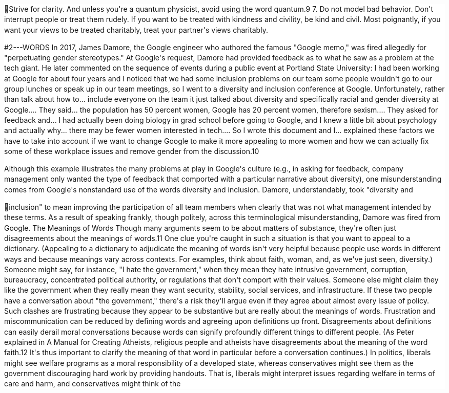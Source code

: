Strive for clarity. And unless you're a quantum physicist, avoid using
the word quantum.9 7. Do not model bad behavior. Don't interrupt people
or treat them rudely. If you want to be treated with kindness and
civility, be kind and civil. Most poignantly, if you want your views to
be treated charitably, treat your partner's views charitably.

#2---WORDS In 2017, James Damore, the Google engineer who authored the
famous "Google memo," was fired allegedly for "perpetuating gender
stereotypes." At Google's request, Damore had provided feedback as to
what he saw as a problem at the tech giant. He later commented on the
sequence of events during a public event at Portland State University: I
had been working at Google for about four years and I noticed that we
had some inclusion problems on our team some people wouldn't go to our
group lunches or speak up in our team meetings, so I went to a diversity
and inclusion conference at Google. Unfortunately, rather than talk
about how to... include everyone on the team it just talked about
diversity and specifically racial and gender diversity at Google....
They said... the population has 50 percent women, Google has 20 percent
women, therefore sexism.... They asked for feedback and... I had
actually been doing biology in grad school before going to Google, and I
knew a little bit about psychology and actually why... there may be
fewer women interested in tech.... So I wrote this document and I...
explained these factors we have to take into account if we want to
change Google to make it more appealing to more women and how we can
actually fix some of these workplace issues and remove gender from the
discussion.10

Although this example illustrates the many problems at play in Google's
culture (e.g., in asking for feedback, company management only wanted
the type of feedback that comported with a particular narrative about
diversity), one misunderstanding comes from Google's nonstandard use of
the words diversity and inclusion. Damore, understandably, took
"diversity and

inclusion" to mean improving the participation of all team members when
clearly that was not what management intended by these terms. As a
result of speaking frankly, though politely, across this terminological
misunderstanding, Damore was fired from Google. The Meanings of Words
Though many arguments seem to be about matters of substance, they're
often just disagreements about the meanings of words.11 One clue you're
caught in such a situation is that you want to appeal to a dictionary.
(Appealing to a dictionary to adjudicate the meaning of words isn't very
helpful because people use words in different ways and because meanings
vary across contexts. For examples, think about faith, woman, and, as
we've just seen, diversity.) Someone might say, for instance, "I hate
the government," when they mean they hate intrusive government,
corruption, bureaucracy, concentrated political authority, or
regulations that don't comport with their values. Someone else might
claim they like the government when they really mean they want security,
stability, social services, and infrastructure. If these two people have
a conversation about "the government," there's a risk they'll argue even
if they agree about almost every issue of policy. Such clashes are
frustrating because they appear to be substantive but are really about
the meanings of words. Frustration and miscommunication can be reduced
by defining words and agreeing upon definitions up front. Disagreements
about definitions can easily derail moral conversations because words
can signify profoundly different things to different people. (As Peter
explained in A Manual for Creating Atheists, religious people and
atheists have disagreements about the meaning of the word faith.12 It's
thus important to clarify the meaning of that word in particular before
a conversation continues.) In politics, liberals might see welfare
programs as a moral responsibility of a developed state, whereas
conservatives might see them as the government discouraging hard work by
providing handouts. That is, liberals might interpret issues regarding
welfare in terms of care and harm, and conservatives might think of the